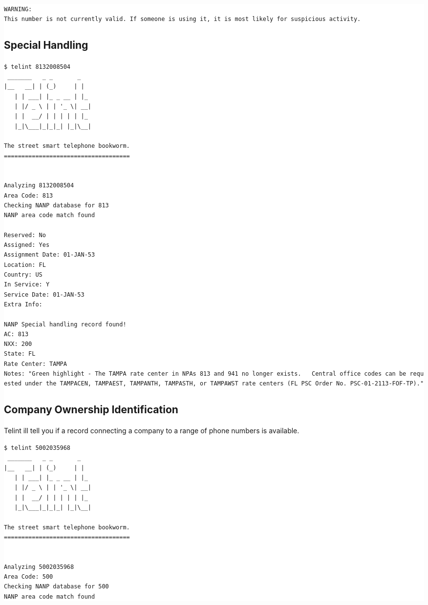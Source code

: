 ```
WARNING:
This number is not currently valid. If someone is using it, it is most likely for suspicious activity.
```

## Special Handling
```
$ telint 8132008504
 _______   _ _       _   
|__   __| | (_)     | |  
   | | ___| |_ _ __ | |_ 
   | |/ _ \ | | '_ \| __|
   | |  __/ | | | | | |_ 
   |_|\___|_|_|_| |_|\__|

The street smart telephone bookworm.
====================================


Analyzing 8132008504
Area Code: 813
Checking NANP database for 813
NANP area code match found

Reserved: No
Assigned: Yes
Assignment Date: 01-JAN-53
Location: FL
Country: US
In Service: Y
Service Date: 01-JAN-53
Extra Info: 

NANP Special handling record found!
AC: 813
NXX: 200
State: FL
Rate Center: TAMPA
Notes: "Green highlight - The TAMPA rate center in NPAs 813 and 941 no longer exists.   Central office codes can be requested under the TAMPACEN, TAMPAEST, TAMPANTH, TAMPASTH, or TAMPAWST rate centers (FL PSC Order No. PSC-01-2113-FOF-TP)."
```

## Company Ownership Identification

Telint ill tell you if a record connecting a company to a range of phone numbers is available.
```
$ telint 5002035968
 _______   _ _       _   
|__   __| | (_)     | |  
   | | ___| |_ _ __ | |_ 
   | |/ _ \ | | '_ \| __|
   | |  __/ | | | | | |_ 
   |_|\___|_|_|_| |_|\__|

The street smart telephone bookworm.
====================================


Analyzing 5002035968
Area Code: 500
Checking NANP database for 500
NANP area code match found
```